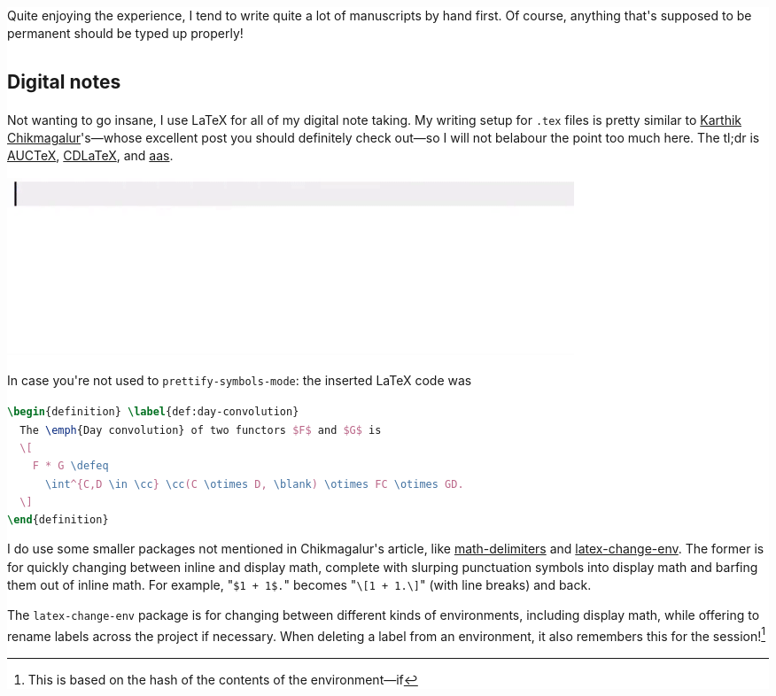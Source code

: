 Quite enjoying the experience, I tend to write quite a lot of
manuscripts by hand first.  Of course, anything that's supposed to be
permanent should be typed up properly!

## Digital notes

Not wanting to go insane, I use LaTeX for all of my digital note taking.
My writing setup for `.tex` files is pretty similar to [Karthik
Chikmagalur]'s—whose excellent post you should definitely check out—so I
will not belabour the point too much here.  The tl;dr is [AUCTeX],
[CDLaTeX], and [aas].

<img class="pure-img" src="./input.gif" alt="LaTeX input example">

In case you're not used to `prettify-symbols-mode`: the inserted LaTeX
code was

``` tex
\begin{definition} \label{def:day-convolution}
  The \emph{Day convolution} of two functors $F$ and $G$ is
  \[
    F * G \defeq
      \int^{C,D \in \cc} \cc(C \otimes D, \blank) \otimes FC \otimes GD.
  \]
\end{definition}
```

I do use some smaller packages not mentioned in Chikmagalur's article,
like [math-delimiters] and [latex-change-env].  The former is for
quickly changing between inline and display math, complete with slurping
punctuation symbols into display math and barfing them out of inline
math.  For example, "`$1 + 1$.`" becomes "`\[1 + 1.\]`" (with line
breaks) and back.

The `latex-change-env` package is for changing between different kinds
of environments, including display math, while offering to rename labels
across the project if necessary.  When deleting a label from an
environment, it also remembers this for the session![^4]


[AUCTeX]: https://www.gnu.org/software/auctex/
[CDLaTeX]: https://github.com/cdominik/cdlatex
[Emacs]: https://www.gnu.org/software/emacs/
[Gilles Castel]: https://castel.dev/post/research-workflow/
[Karthik Chikmagalur]: https://karthinks.com/software/latex-input-for-impatient-scholars/
[TopicSpace]: https://hackage.haskell.org/package/xmonad-contrib/docs/XMonad-Actions-TopicSpace.html
[XMonad's OrgMode prompt]: https://hackage.haskell.org/package/xmonad-contrib/docs/XMonad-Prompt-OrgMode.html
[XMonad]: https://xmonad.org/
[Zettelkasten]: https://en.wikipedia.org/wiki/zettelkasten
[aas]: https://github.com/ymarco/auto-activating-snippets
[arxiv-citation]: https://github.com/slotthe/arxiv-citation
[arXiv]: https://arxiv.org/
[latex-change-env]: https://github.com/slotthe/change-env
[dmenu]: https://tools.suckless.org/dmenu/
[elfeed-score]: https://github.com/sp1ff/elfeed-score
[elfeed]: https://github.com/skeeto/elfeed
[hmenu]: https://github.com/slotthe/hmenu
[khalel]: https://gitlab.com/hperrey/khalel
[math-delimiters]: https://github.com/oantolin/math-delimiters
[notmuch.el]: https://notmuchmail.org/
[org-mode]: https://orgmode.org/
[org-roam-ui]: https://github.com/org-roam/org-roam-ui
[org-roam]: https://www.orgroam.com/
[primary selection]: https://www.jwz.org/doc/x-cut-and-paste.html
[xournalpp]: https://xournalpp.github.io/
[zathura]: https://pwmt.org/projects/zathura/
[zbmath]: https://zbmath.org/
[^1]: If you'd like some examples: being employed at a university also
[^2]: I will be using Emacs style notation throughout the article.  This
[^3]: Although, admittedly, when drawing up large diagrams I'm sometimes
[^4]: This is based on the hash of the contents of the environment—if
[^5]: This is, in part, due to the new `pixel-scroll-precision-mode` in
[^6]: Ostensibly, this should be an XMonad module, as it does not